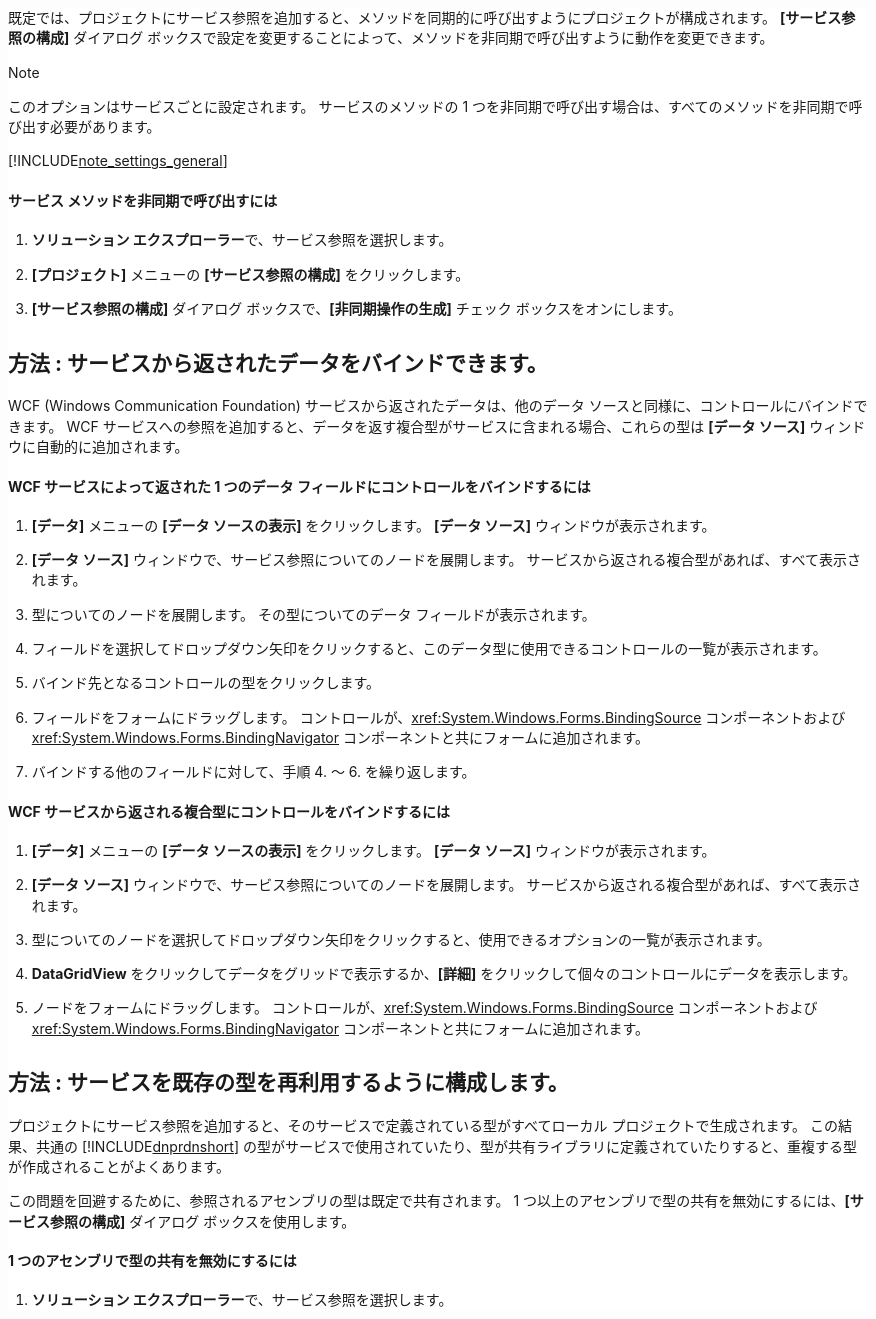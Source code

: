  既定では、プロジェクトにサービス参照を追加すると、メソッドを同期的に呼び出すようにプロジェクトが構成されます。  **\[サービス参照の構成\]** ダイアログ ボックスで設定を変更することによって、メソッドを非同期で呼び出すように動作を変更できます。  
  
> [!NOTE]
>  このオプションはサービスごとに設定されます。  サービスのメソッドの 1 つを非同期で呼び出す場合は、すべてのメソッドを非同期で呼び出す必要があります。  
  
 [!INCLUDE[note_settings_general](../data-tools/includes/note_settings_general_md.md)]  
  
#### サービス メソッドを非同期で呼び出すには  
  
1.  **ソリューション エクスプローラー**で、サービス参照を選択します。  
  
2.  **\[プロジェクト\]** メニューの **\[サービス参照の構成\]** をクリックします。  
  
3.  **\[サービス参照の構成\]** ダイアログ ボックスで、**\[非同期操作の生成\]** チェック ボックスをオンにします。  
  
## 方法 : サービスから返されたデータをバインドできます。  
 WCF \(Windows Communication Foundation\) サービスから返されたデータは、他のデータ ソースと同様に、コントロールにバインドできます。  WCF サービスへの参照を追加すると、データを返す複合型がサービスに含まれる場合、これらの型は **\[データ ソース\]** ウィンドウに自動的に追加されます。  
  
#### WCF サービスによって返された 1 つのデータ フィールドにコントロールをバインドするには  
  
1.  **\[データ\]** メニューの **\[データ ソースの表示\]** をクリックします。  **\[データ ソース\]** ウィンドウが表示されます。  
  
2.  **\[データ ソース\]** ウィンドウで、サービス参照についてのノードを展開します。  サービスから返される複合型があれば、すべて表示されます。  
  
3.  型についてのノードを展開します。  その型についてのデータ フィールドが表示されます。  
  
4.  フィールドを選択してドロップダウン矢印をクリックすると、このデータ型に使用できるコントロールの一覧が表示されます。  
  
5.  バインド先となるコントロールの型をクリックします。  
  
6.  フィールドをフォームにドラッグします。  コントロールが、<xref:System.Windows.Forms.BindingSource> コンポーネントおよび <xref:System.Windows.Forms.BindingNavigator> コンポーネントと共にフォームに追加されます。  
  
7.  バインドする他のフィールドに対して、手順 4. ～ 6. を繰り返します。  
  
#### WCF サービスから返される複合型にコントロールをバインドするには  
  
1.  **\[データ\]** メニューの **\[データ ソースの表示\]** をクリックします。  **\[データ ソース\]** ウィンドウが表示されます。  
  
2.  **\[データ ソース\]** ウィンドウで、サービス参照についてのノードを展開します。  サービスから返される複合型があれば、すべて表示されます。  
  
3.  型についてのノードを選択してドロップダウン矢印をクリックすると、使用できるオプションの一覧が表示されます。  
  
4.  **DataGridView** をクリックしてデータをグリッドで表示するか、**\[詳細\]** をクリックして個々のコントロールにデータを表示します。  
  
5.  ノードをフォームにドラッグします。  コントロールが、<xref:System.Windows.Forms.BindingSource> コンポーネントおよび <xref:System.Windows.Forms.BindingNavigator> コンポーネントと共にフォームに追加されます。  
  
## 方法 : サービスを既存の型を再利用するように構成します。  
 プロジェクトにサービス参照を追加すると、そのサービスで定義されている型がすべてローカル プロジェクトで生成されます。  この結果、共通の [!INCLUDE[dnprdnshort](../code-quality/includes/dnprdnshort_md.md)] の型がサービスで使用されていたり、型が共有ライブラリに定義されていたりすると、重複する型が作成されることがよくあります。  
  
 この問題を回避するために、参照されるアセンブリの型は既定で共有されます。  1 つ以上のアセンブリで型の共有を無効にするには、**\[サービス参照の構成\]** ダイアログ ボックスを使用します。  
  
#### 1 つのアセンブリで型の共有を無効にするには  
  
1.  **ソリューション エクスプローラー**で、サービス参照を選択します。  
  